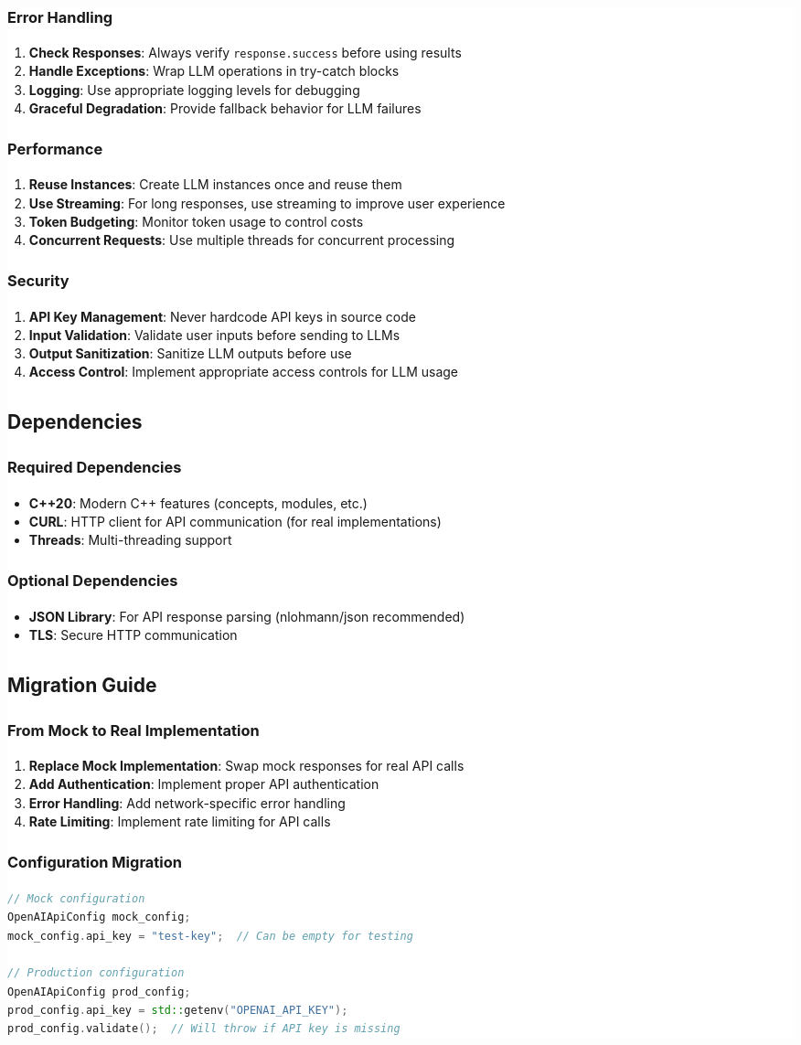 ### Error Handling

1. **Check Responses**: Always verify `response.success` before using results
2. **Handle Exceptions**: Wrap LLM operations in try-catch blocks
3. **Logging**: Use appropriate logging levels for debugging
4. **Graceful Degradation**: Provide fallback behavior for LLM failures

### Performance

1. **Reuse Instances**: Create LLM instances once and reuse them
2. **Use Streaming**: For long responses, use streaming to improve user experience
3. **Token Budgeting**: Monitor token usage to control costs
4. **Concurrent Requests**: Use multiple threads for concurrent processing

### Security

1. **API Key Management**: Never hardcode API keys in source code
2. **Input Validation**: Validate user inputs before sending to LLMs
3. **Output Sanitization**: Sanitize LLM outputs before use
4. **Access Control**: Implement appropriate access controls for LLM usage

## Dependencies

### Required Dependencies

- **C++20**: Modern C++ features (concepts, modules, etc.)
- **CURL**: HTTP client for API communication (for real implementations)
- **Threads**: Multi-threading support

### Optional Dependencies

- **JSON Library**: For API response parsing (nlohmann/json recommended)
- **TLS**: Secure HTTP communication

## Migration Guide

### From Mock to Real Implementation

1. **Replace Mock Implementation**: Swap mock responses for real API calls
2. **Add Authentication**: Implement proper API authentication
3. **Error Handling**: Add network-specific error handling
4. **Rate Limiting**: Implement rate limiting for API calls

### Configuration Migration

```cpp
// Mock configuration
OpenAIApiConfig mock_config;
mock_config.api_key = "test-key";  // Can be empty for testing

// Production configuration
OpenAIApiConfig prod_config;
prod_config.api_key = std::getenv("OPENAI_API_KEY");
prod_config.validate();  // Will throw if API key is missing
```
